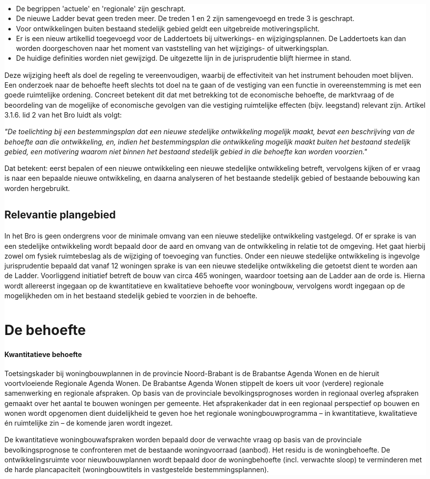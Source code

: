 - De begrippen 'actuele' en 'regionale' zijn geschrapt.
- De nieuwe Ladder bevat geen treden meer. De treden 1 en 2 zijn samengevoegd en trede 3 is geschrapt.
- Voor ontwikkelingen buiten bestaand stedelijk gebied geldt een uitgebreide motiveringsplicht.
- Er is een nieuw artikellid toegevoegd voor de Laddertoets bij uitwerkings- en wijzigingsplannen. De Laddertoets kan dan worden doorgeschoven naar het moment van vaststelling van het wijzigings- of uitwerkingsplan.
- De huidige definities worden niet gewijzigd. De uitgezette lijn in de jurisprudentie blijft hiermee in stand.

Deze wijziging heeft als doel de regeling te vereenvoudigen, waarbij de effectiviteit van het instrument behouden moet blijven. Een onderzoek naar de behoefte heeft slechts tot doel na te gaan of de vestiging van een functie in overeenstemming is met een goede ruimtelijke ordening. Concreet betekent dit dat met betrekking tot de economische behoefte, de marktvraag of de beoordeling van de mogelijke of economische gevolgen van die vestiging ruimtelijke effecten (bijv. leegstand) relevant zijn. Artikel 3.1.6. lid 2 van het Bro luidt als volgt:

*"De toelichting bij een bestemmingsplan dat een nieuwe stedelijke ontwikkeling mogelijk maakt, bevat een beschrijving van de behoefte aan die ontwikkeling, en, indien het bestemmingsplan die ontwikkeling mogelijk maakt buiten het bestaand stedelijk gebied, een motivering waarom niet binnen het bestaand stedelijk gebied in die behoefte kan worden voorzien."*

Dat betekent: eerst bepalen of een nieuwe ontwikkeling een nieuwe stedelijke ontwikkeling betreft, vervolgens kijken of er vraag is naar een bepaalde nieuwe ontwikkeling, en daarna analyseren of het bestaande stedelijk gebied of bestaande bebouwing kan worden hergebruikt.

## **Relevantie plangebied**

In het Bro is geen ondergrens voor de minimale omvang van een nieuwe stedelijke ontwikkeling vastgelegd. Of er sprake is van een stedelijke ontwikkeling wordt bepaald door de aard en omvang van de ontwikkeling in relatie tot de omgeving. Het gaat hierbij zowel om fysiek ruimtebeslag als de wijziging of toevoeging van functies. Onder een nieuwe stedelijke ontwikkeling is ingevolge jurisprudentie bepaald dat vanaf 12 woningen sprake is van een nieuwe stedelijke ontwikkeling die getoetst dient te worden aan de Ladder. Voorliggend initiatief betreft de bouw van circa 465 woningen, waardoor toetsing aan de Ladder aan de orde is. Hierna wordt allereerst ingegaan op de kwantitatieve en kwalitatieve behoefte voor woningbouw, vervolgens wordt ingegaan op de mogelijkheden om in het bestaand stedelijk gebied te voorzien in de behoefte.

# **De behoefte**

#### **Kwantitatieve behoefte**

Toetsingskader bij woningbouwplannen in de provincie Noord-Brabant is de Brabantse Agenda Wonen en de hieruit voortvloeiende Regionale Agenda Wonen. De Brabantse Agenda Wonen stippelt de koers uit voor (verdere) regionale samenwerking en regionale afspraken. Op basis van de provinciale bevolkingsprognoses worden in regionaal overleg afspraken gemaakt over het aantal te bouwen woningen per gemeente. Het afsprakenkader dat in een regionaal perspectief op bouwen en wonen wordt opgenomen dient duidelijkheid te geven hoe het regionale woningbouwprogramma – in kwantitatieve, kwalitatieve én ruimtelijke zin – de komende jaren wordt ingezet.

De kwantitatieve woningbouwafspraken worden bepaald door de verwachte vraag op basis van de provinciale bevolkingsprognose te confronteren met de bestaande woningvoorraad (aanbod). Het residu is de woningbehoefte. De ontwikkelingsruimte voor nieuwbouwplannen wordt bepaald door de woningbehoefte (incl. verwachte sloop) te verminderen met de harde plancapaciteit (woningbouwtitels in vastgestelde bestemmingsplannen).
